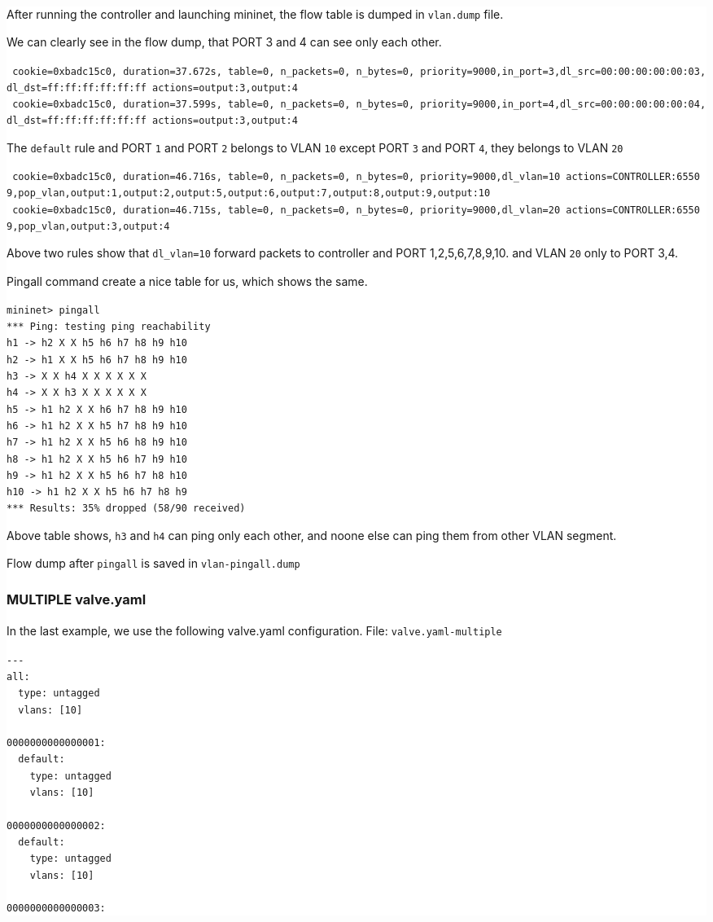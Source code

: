 After running the controller and launching mininet, the flow table is dumped in `vlan.dump` file.

We can clearly see in the flow dump, that PORT 3 and 4 can see only each other.

```
 cookie=0xbadc15c0, duration=37.672s, table=0, n_packets=0, n_bytes=0, priority=9000,in_port=3,dl_src=00:00:00:00:00:03,dl_dst=ff:ff:ff:ff:ff:ff actions=output:3,output:4
 cookie=0xbadc15c0, duration=37.599s, table=0, n_packets=0, n_bytes=0, priority=9000,in_port=4,dl_src=00:00:00:00:00:04,dl_dst=ff:ff:ff:ff:ff:ff actions=output:3,output:4
```

The `default` rule and PORT `1` and PORT `2` belongs to VLAN `10` except PORT `3` and PORT `4`, they belongs to VLAN `20`

```
 cookie=0xbadc15c0, duration=46.716s, table=0, n_packets=0, n_bytes=0, priority=9000,dl_vlan=10 actions=CONTROLLER:65509,pop_vlan,output:1,output:2,output:5,output:6,output:7,output:8,output:9,output:10
 cookie=0xbadc15c0, duration=46.715s, table=0, n_packets=0, n_bytes=0, priority=9000,dl_vlan=20 actions=CONTROLLER:65509,pop_vlan,output:3,output:4
 ```

Above two rules show that `dl_vlan=10` forward packets to controller and PORT 1,2,5,6,7,8,9,10. and VLAN `20` only to PORT 3,4.

Pingall command create a nice table for us, which shows the same.

```
mininet> pingall
*** Ping: testing ping reachability
h1 -> h2 X X h5 h6 h7 h8 h9 h10
h2 -> h1 X X h5 h6 h7 h8 h9 h10
h3 -> X X h4 X X X X X X
h4 -> X X h3 X X X X X X
h5 -> h1 h2 X X h6 h7 h8 h9 h10
h6 -> h1 h2 X X h5 h7 h8 h9 h10
h7 -> h1 h2 X X h5 h6 h8 h9 h10
h8 -> h1 h2 X X h5 h6 h7 h9 h10
h9 -> h1 h2 X X h5 h6 h7 h8 h10
h10 -> h1 h2 X X h5 h6 h7 h8 h9
*** Results: 35% dropped (58/90 received)
```

Above table shows, `h3` and `h4` can ping only each other, and noone else can ping them from other VLAN segment.

Flow dump after `pingall` is saved in `vlan-pingall.dump`


### MULTIPLE valve.yaml

In the last example, we use the following valve.yaml configuration. File: `valve.yaml-multiple`


```
---
all:
  type: untagged
  vlans: [10]

0000000000000001:
  default:
    type: untagged
    vlans: [10]

0000000000000002:
  default:
    type: untagged
    vlans: [10]

0000000000000003:
```